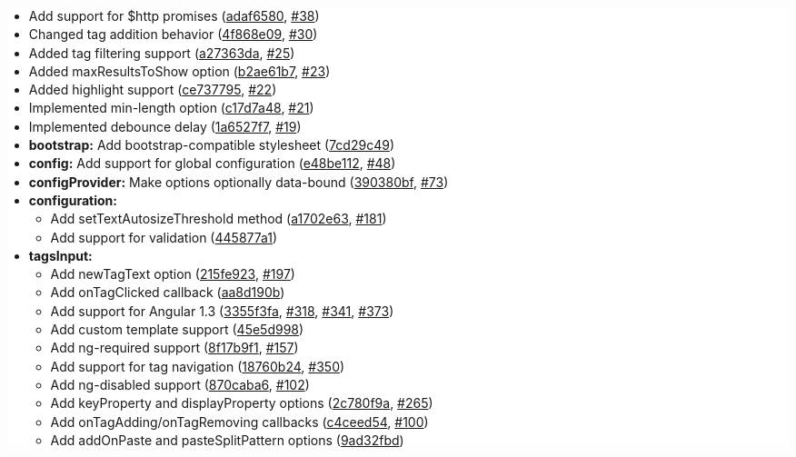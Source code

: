   * Add support for $http promises ([adaf6580](https://github.com/inprotech-dev/ngTagsInput.git/commit/adaf6580320a47b962cb769407ae19abd8e6317c), [#38](https://github.com/inprotech-dev/ngTagsInput.git/issues/38))
  * Changed tag addition behavior ([4f868e09](https://github.com/inprotech-dev/ngTagsInput.git/commit/4f868e098078911a82e45fd9a4d1ab9dd550c070), [#30](https://github.com/inprotech-dev/ngTagsInput.git/issues/30))
  * Added tag filtering support ([a27363da](https://github.com/inprotech-dev/ngTagsInput.git/commit/a27363da25e0eade3c1294a6da84b5ab94d19867), [#25](https://github.com/inprotech-dev/ngTagsInput.git/issues/25))
  * Added maxResultsToShow option ([b2ae61b7](https://github.com/inprotech-dev/ngTagsInput.git/commit/b2ae61b751fad1f6b5a958692e3cb436ef158512), [#23](https://github.com/inprotech-dev/ngTagsInput.git/issues/23))
  * Added highlight support ([ce737795](https://github.com/inprotech-dev/ngTagsInput.git/commit/ce737795d937e4baa8cbbe8a01011085c4019c1e), [#22](https://github.com/inprotech-dev/ngTagsInput.git/issues/22))
  * Implemented min-length option ([c17d7a48](https://github.com/inprotech-dev/ngTagsInput.git/commit/c17d7a48194c3ad8859e088c83ff16589a4540c5), [#21](https://github.com/inprotech-dev/ngTagsInput.git/issues/21))
  * Implemented debounce delay ([1a6527f7](https://github.com/inprotech-dev/ngTagsInput.git/commit/1a6527f7e57aa476f2ede36ed7f9b6f6eba91088), [#19](https://github.com/inprotech-dev/ngTagsInput.git/issues/19))
* **bootstrap:** Add bootstrap-compatible stylesheet ([7cd29c49](https://github.com/inprotech-dev/ngTagsInput.git/commit/7cd29c49227a0b8fd82a53e882d0c6988a3e6f3f))
* **config:** Add support for global configuration ([e48be112](https://github.com/inprotech-dev/ngTagsInput.git/commit/e48be112b65ca5bbf9513fdaa4618bb949ae7640), [#48](https://github.com/inprotech-dev/ngTagsInput.git/issues/48))
* **configProvider:** Make options optionally data-bound ([390380bf](https://github.com/inprotech-dev/ngTagsInput.git/commit/390380bffd4cac03ca71cb780e20898b2a6b07ad), [#73](https://github.com/inprotech-dev/ngTagsInput.git/issues/73))
* **configuration:**
  * Add setTextAutosizeThreshold method ([a1702e63](https://github.com/inprotech-dev/ngTagsInput.git/commit/a1702e636128c8ec7fd14c9f0e7a235157696986), [#181](https://github.com/inprotech-dev/ngTagsInput.git/issues/181))
  * Add support for validation ([445877a1](https://github.com/inprotech-dev/ngTagsInput.git/commit/445877a1325c31708f9bf7ea6a85e51647ce6a94))
* **tagsInput:**
  * Add newTagText option ([215fe923](https://github.com/inprotech-dev/ngTagsInput.git/commit/215fe923b68e0e6034ae34c9b06ea89dff7d1110), [#197](https://github.com/inprotech-dev/ngTagsInput.git/issues/197))
  * Add onTagClicked callback ([aa8d190b](https://github.com/inprotech-dev/ngTagsInput.git/commit/aa8d190b6edc705f89d407cf65a8ca6266238616))
  * Add support for Angular 1.3 ([3355f3fa](https://github.com/inprotech-dev/ngTagsInput.git/commit/3355f3fa7451dc0b4ca183875ba183a89c543be4), [#318](https://github.com/inprotech-dev/ngTagsInput.git/issues/318), [#341](https://github.com/inprotech-dev/ngTagsInput.git/issues/341), [#373](https://github.com/inprotech-dev/ngTagsInput.git/issues/373))
  * Add custom template support ([45e5d998](https://github.com/inprotech-dev/ngTagsInput.git/commit/45e5d99809f66ea52e2206a476eb546867bbe4a8))
  * Add ng-required support ([8f17b9f1](https://github.com/inprotech-dev/ngTagsInput.git/commit/8f17b9f11bd359fe0066133af8b93914611150ea), [#157](https://github.com/inprotech-dev/ngTagsInput.git/issues/157))
  * Add support for tag navigation ([18760b24](https://github.com/inprotech-dev/ngTagsInput.git/commit/18760b249978203bd4aaa798aa07b72199c73aed), [#350](https://github.com/inprotech-dev/ngTagsInput.git/issues/350))
  * Add ng-disabled support ([870caba6](https://github.com/inprotech-dev/ngTagsInput.git/commit/870caba653c4874b952b65893e4de07cf605d2b8), [#102](https://github.com/inprotech-dev/ngTagsInput.git/issues/102))
  * Add keyProperty and displayProperty options ([2c780f9a](https://github.com/inprotech-dev/ngTagsInput.git/commit/2c780f9a53711317f75a7141c6965f1568b9daae), [#265](https://github.com/inprotech-dev/ngTagsInput.git/issues/265))
  * Add onTagAdding/onTagRemoving callbacks ([c4ceed54](https://github.com/inprotech-dev/ngTagsInput.git/commit/c4ceed546b30cb6f2052de6b5edcf0f759803ef7), [#100](https://github.com/inprotech-dev/ngTagsInput.git/issues/100))
  * Add addOnPaste and pasteSplitPattern options ([9ad32fbd](https://github.com/inprotech-dev/ngTagsInput.git/commit/9ad32fbd5c3f1d7237bccd73c44796c0eaa91e0d))